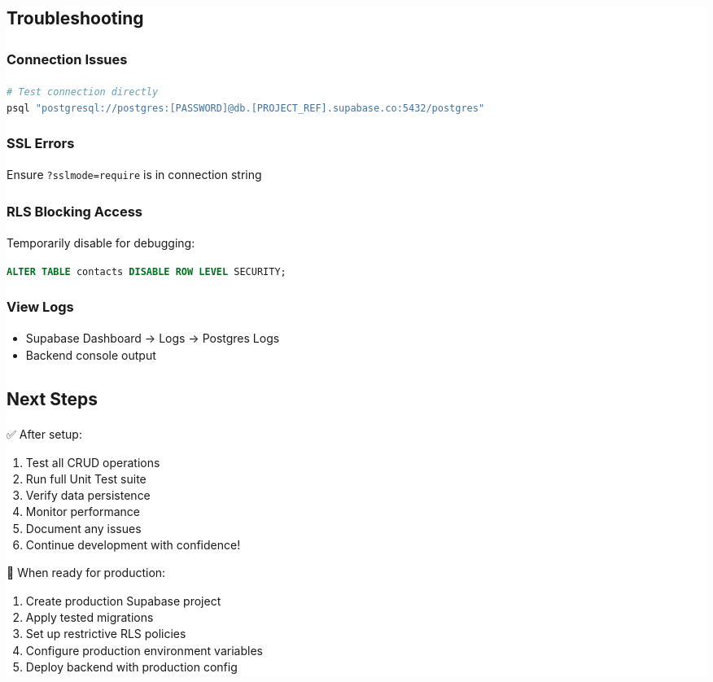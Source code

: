 ## Troubleshooting

### Connection Issues
```bash
# Test connection directly
psql "postgresql://postgres:[PASSWORD]@db.[PROJECT_REF].supabase.co:5432/postgres"
```

### SSL Errors
Ensure `?sslmode=require` is in connection string

### RLS Blocking Access
Temporarily disable for debugging:
```sql
ALTER TABLE contacts DISABLE ROW LEVEL SECURITY;
```

### View Logs
- Supabase Dashboard → Logs → Postgres Logs
- Backend console output

## Next Steps

✅ After setup:
1. Test all CRUD operations
2. Run full Unit Test suite
3. Verify data persistence
4. Monitor performance
5. Document any issues
6. Continue development with confidence!

🚀 When ready for production:
1. Create production Supabase project
2. Apply tested migrations
3. Set up restrictive RLS policies
4. Configure production environment variables
5. Deploy backend with production config
